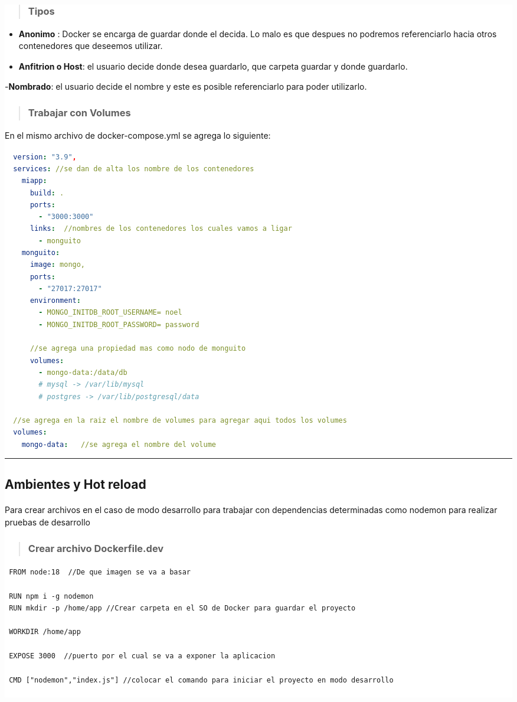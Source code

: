  > ### Tipos
   - **Anonimo** : Docker se encarga de guardar donde el decida. Lo malo es que despues no podremos referenciarlo hacia otros contenedores que deseemos utilizar.

   - **Anfitrion o Host**: el usuario decide donde desea guardarlo, que carpeta guardar y donde guardarlo.

   -**Nombrado**: el usuario decide el nombre y este es posible referenciarlo para poder utilizarlo.

> ### Trabajar con Volumes
   En el mismo archivo de docker-compose.yml se agrega lo siguiente:
   ```yaml
     version: "3.9",
     services: //se dan de alta los nombre de los contenedores
       miapp: 
         build: .
         ports: 
           - "3000:3000"
         links:  //nombres de los contenedores los cuales vamos a ligar
           - monguito       
       monguito:  
         image: mongo,
         ports: 
           - "27017:27017"
         environment: 
           - MONGO_INITDB_ROOT_USERNAME= noel
           - MONGO_INITDB_ROOT_PASSWORD= password

         //se agrega una propiedad mas como nodo de monguito  
         volumes: 
           - mongo-data:/data/db 
           # mysql -> /var/lib/mysql
           # postgres -> /var/lib/postgresql/data

     //se agrega en la raiz el nombre de volumes para agregar aqui todos los volumes 
     volumes:
       mongo-data:   //se agrega el nombre del volume

   ```

***
## Ambientes y Hot reload

Para crear archivos en el caso de modo desarrollo para trabajar con dependencias determinadas como nodemon para realizar pruebas de desarrollo

 > ### Crear archivo Dockerfile.dev
  
  ```docker
   FROM node:18  //De que imagen se va a basar 
   
   RUN npm i -g nodemon
   RUN mkdir -p /home/app //Crear carpeta en el SO de Docker para guardar el proyecto

   WORKDIR /home/app

   EXPOSE 3000  //puerto por el cual se va a exponer la aplicacion
   
   CMD ["nodemon","index.js"] //colocar el comando para iniciar el proyecto en modo desarrollo
    
  ```
  